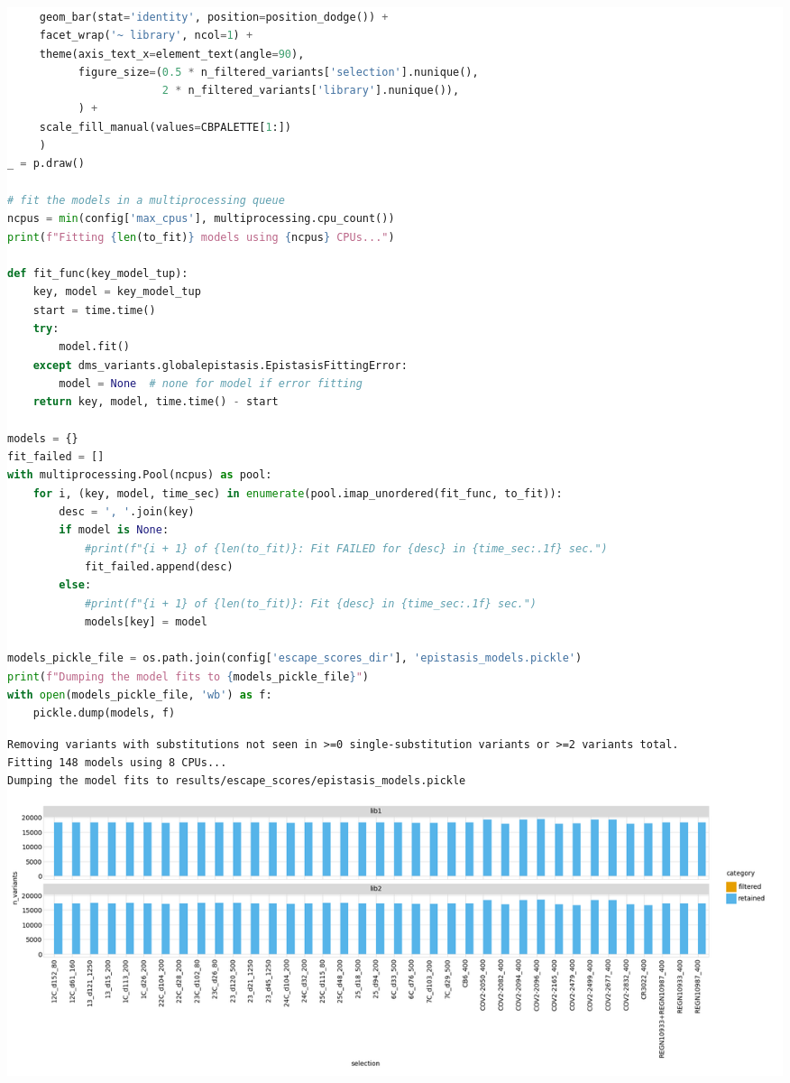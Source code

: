 ```python
     geom_bar(stat='identity', position=position_dodge()) +
     facet_wrap('~ library', ncol=1) +
     theme(axis_text_x=element_text(angle=90),
           figure_size=(0.5 * n_filtered_variants['selection'].nunique(),
                        2 * n_filtered_variants['library'].nunique()),
           ) +
     scale_fill_manual(values=CBPALETTE[1:])
     )
_ = p.draw()

# fit the models in a multiprocessing queue
ncpus = min(config['max_cpus'], multiprocessing.cpu_count())
print(f"Fitting {len(to_fit)} models using {ncpus} CPUs...")

def fit_func(key_model_tup):
    key, model = key_model_tup
    start = time.time()
    try:
        model.fit()
    except dms_variants.globalepistasis.EpistasisFittingError:
        model = None  # none for model if error fitting
    return key, model, time.time() - start

models = {}
fit_failed = []
with multiprocessing.Pool(ncpus) as pool:
    for i, (key, model, time_sec) in enumerate(pool.imap_unordered(fit_func, to_fit)):
        desc = ', '.join(key)
        if model is None:
            #print(f"{i + 1} of {len(to_fit)}: Fit FAILED for {desc} in {time_sec:.1f} sec.")
            fit_failed.append(desc)
        else:
            #print(f"{i + 1} of {len(to_fit)}: Fit {desc} in {time_sec:.1f} sec.")
            models[key] = model

models_pickle_file = os.path.join(config['escape_scores_dir'], 'epistasis_models.pickle')
print(f"Dumping the model fits to {models_pickle_file}")
with open(models_pickle_file, 'wb') as f:
    pickle.dump(models, f)
```

    Removing variants with substitutions not seen in >=0 single-substitution variants or >=2 variants total.
    Fitting 148 models using 8 CPUs...
    Dumping the model fits to results/escape_scores/epistasis_models.pickle



    
![png](scores_to_frac_escape_files/scores_to_frac_escape_17_1.png)
